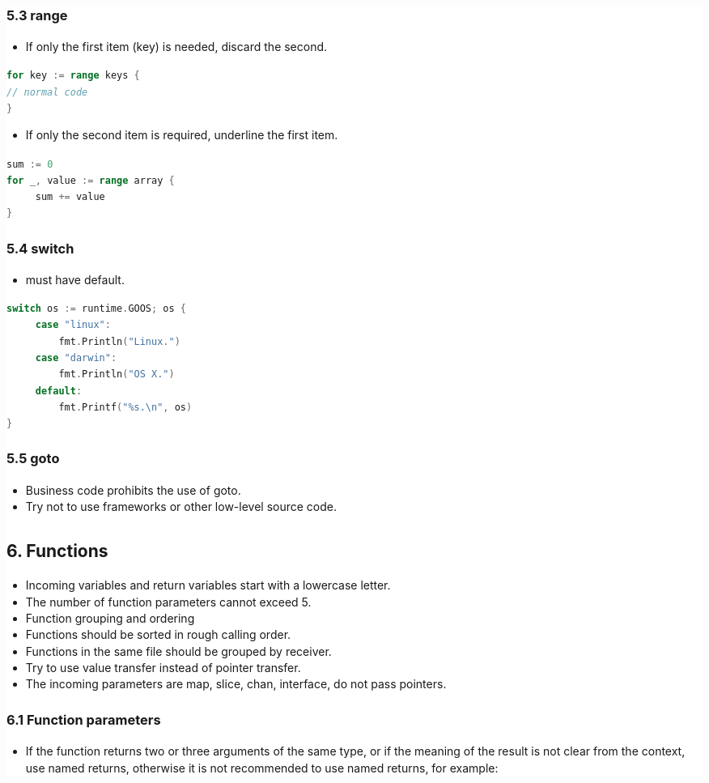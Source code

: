 ### 5.3 range

- If only the first item (key) is needed, discard the second.

```go
for key := range keys {
// normal code
}
```

- If only the second item is required, underline the first item.

```go
sum := 0
for _, value := range array {
     sum += value
}
```

### 5.4 switch

- must have default.

```go
switch os := runtime.GOOS; os {
     case "linux":
         fmt.Println("Linux.")
     case "darwin":
         fmt.Println("OS X.")
     default:
         fmt.Printf("%s.\n", os)
}
```

### 5.5 goto
- Business code prohibits the use of goto.
- Try not to use frameworks or other low-level source code.

## 6. Functions

- Incoming variables and return variables start with a lowercase letter.
- The number of function parameters cannot exceed 5.
- Function grouping and ordering
- Functions should be sorted in rough calling order.
- Functions in the same file should be grouped by receiver.
- Try to use value transfer instead of pointer transfer.
- The incoming parameters are map, slice, chan, interface, do not pass pointers.

### 6.1 Function parameters

- If the function returns two or three arguments of the same type, or if the meaning of the result is not clear from the context, use named returns, otherwise it is not recommended to use named returns, for example:
